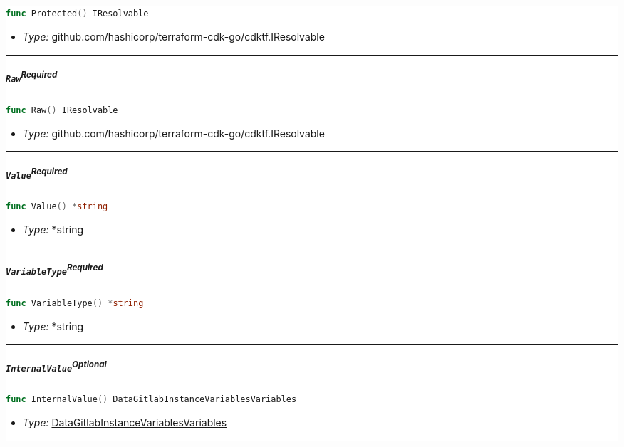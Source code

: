 ```go
func Protected() IResolvable
```

- *Type:* github.com/hashicorp/terraform-cdk-go/cdktf.IResolvable

---

##### `Raw`<sup>Required</sup> <a name="Raw" id="@cdktf/provider-gitlab.dataGitlabInstanceVariables.DataGitlabInstanceVariablesVariablesOutputReference.property.raw"></a>

```go
func Raw() IResolvable
```

- *Type:* github.com/hashicorp/terraform-cdk-go/cdktf.IResolvable

---

##### `Value`<sup>Required</sup> <a name="Value" id="@cdktf/provider-gitlab.dataGitlabInstanceVariables.DataGitlabInstanceVariablesVariablesOutputReference.property.value"></a>

```go
func Value() *string
```

- *Type:* *string

---

##### `VariableType`<sup>Required</sup> <a name="VariableType" id="@cdktf/provider-gitlab.dataGitlabInstanceVariables.DataGitlabInstanceVariablesVariablesOutputReference.property.variableType"></a>

```go
func VariableType() *string
```

- *Type:* *string

---

##### `InternalValue`<sup>Optional</sup> <a name="InternalValue" id="@cdktf/provider-gitlab.dataGitlabInstanceVariables.DataGitlabInstanceVariablesVariablesOutputReference.property.internalValue"></a>

```go
func InternalValue() DataGitlabInstanceVariablesVariables
```

- *Type:* <a href="#@cdktf/provider-gitlab.dataGitlabInstanceVariables.DataGitlabInstanceVariablesVariables">DataGitlabInstanceVariablesVariables</a>

---



